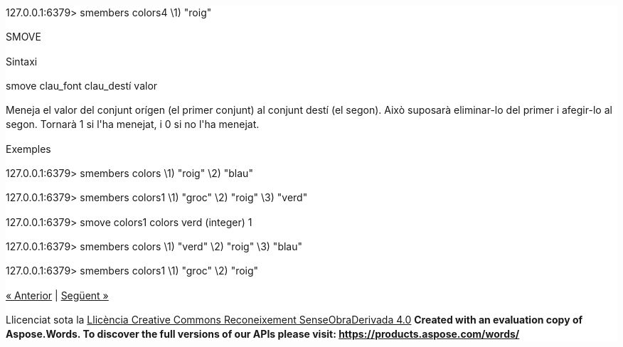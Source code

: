 127\.0.0.1:6379> smembers colors4
\1) "roig"

<a name="smove"></a>SMOVE

Sintaxi

smove clau\_font clau\_destí valor

Meneja el valor del conjunt orígen (el primer conjunt) al conjunt destí (el segon). Això suposarà eliminar-lo del primer i afegir-lo al segon. Tornarà 1 si l'ha menejat, i 0 si no l'ha menejat.

Exemples

127\.0.0.1:6379> smembers colors
\1) "roig"
\2) "blau"

127\.0.0.1:6379> smembers colors1
\1) "groc"
\2) "roig"
\3) "verd"

127\.0.0.1:6379> smove colors1 colors verd
(integer) 1

127\.0.0.1:6379> smembers colors
\1) "verd"
\2) "roig"
\3) "blau"

127\.0.0.1:6379> smembers colors1
\1) "groc"
\2) "roig"

[« Anterior](234__list.md) | [Següent »](236__set_ordenat.md)

Llicenciat sota la [Llicència Creative Commons Reconeixement SenseObraDerivada 4.0](http://creativecommons.org/licenses/by-nd/4.0/)
**Created with an evaluation copy of Aspose.Words. To discover the full versions of our APIs please visit: https://products.aspose.com/words/**

